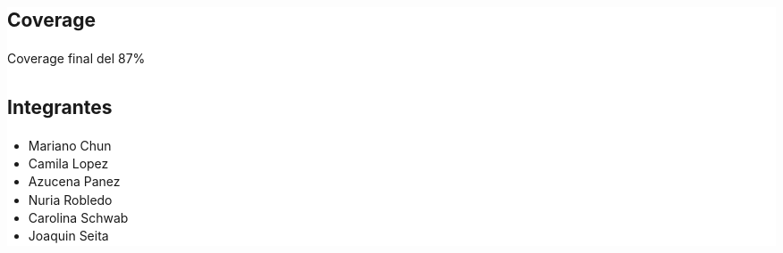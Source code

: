 ## Coverage
 Coverage final del 87%

## Integrantes
- Mariano Chun
- Camila Lopez
- Azucena Panez
- Nuria Robledo
- Carolina Schwab
- Joaquin Seita
